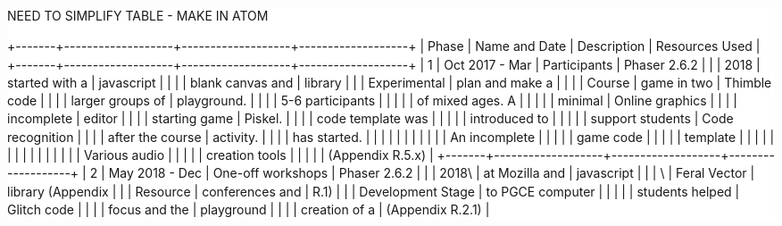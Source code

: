
NEED TO SIMPLIFY TABLE - MAKE IN ATOM

+-------+-------------------+-------------------+-------------------+
| Phase | Name and Date     | Description       | Resources Used    |
+-------+-------------------+-------------------+-------------------+
| 1     | Oct 2017 - Mar    | Participants      | Phaser 2.6.2      |
|       | 2018              | started with a    | javascript        |
|       |                   | blank canvas and  | library           |
|       | Experimental      | plan and make a   |                   |
|       | Course            | game in two       | Thimble code      |
|       |                   | larger groups of  | playground.       |
|       |                   | 5-6 participants  |                   |
|       |                   | of mixed ages. A  |                   |
|       |                   | minimal           | Online graphics   |
|       |                   | incomplete        | editor            |
|       |                   | starting game     | Piskel.           |
|       |                   | code template was |                   |
|       |                   | introduced to     |                   |
|       |                   | support students  | Code recognition  |
|       |                   | after the course  | activity.         |
|       |                   | has started.      |                   |
|       |                   |                   |                   |
|       |                   |                   | An incomplete     |
|       |                   |                   | game code         |
|       |                   |                   | template          |
|       |                   |                   |                   |
|       |                   |                   |                   |
|       |                   |                   | Various audio     |
|       |                   |                   | creation tools    |
|       |                   |                   | (Appendix R.5.x)  |
+-------+-------------------+-------------------+-------------------+
| 2     | May 2018 - Dec    | One-off workshops | Phaser 2.6.2      |
|       | 2018\             | at Mozilla and    | javascript        |
|       | \                 | Feral Vector      | library (Appendix |
|       | Resource          | conferences and   | R.1)              |
|       | Development Stage | to PGCE computer  |                   |
|       |                   | students helped   | Glitch code       |
|       |                   | focus and the     | playground        |
|       |                   | creation of a     | (Appendix R.2.1)  |